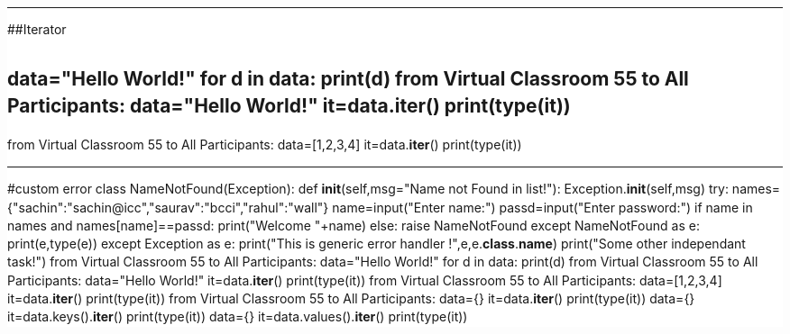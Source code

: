 _______________________________________________________________________________
##Iterator

data="Hello World!"
for d in data:
    print(d)
from Virtual Classroom 55 to All Participants:
data="Hello World!"
it=data.__iter__()
print(type(it))
------------------------------------------------------------------------------

from Virtual Classroom 55 to All Participants:
data=[1,2,3,4]
it=data.__iter__()
print(type(it))

--------------------------------------------------------------------------------
#custom error
class NameNotFound(Exception):
    def __init__(self,msg="Name not Found in list!"):
        Exception.__init__(self,msg)
try:
    names={"sachin":"sachin@icc","saurav":"bcci","rahul":"wall"}
    name=input("Enter name:")
    passd=input("Enter password:")
    if name in names and names[name]==passd:
        print("Welcome "+name)
    else:
        raise NameNotFound
except NameNotFound as e:
    print(e,type(e))
except Exception as e:
    print("This is generic error handler !",e,e.__class__.__name__)
print("Some other independant task!")
from Virtual Classroom 55 to All Participants:
data="Hello World!"
for d in data:
    print(d)
from Virtual Classroom 55 to All Participants:
data="Hello World!"
it=data.__iter__()
print(type(it))
from Virtual Classroom 55 to All Participants:
data=[1,2,3,4]
it=data.__iter__()
print(type(it))
from Virtual Classroom 55 to All Participants:
data={}
it=data.__iter__()
print(type(it))
data={}
it=data.keys().__iter__()
print(type(it))
data={}
it=data.values().__iter__()
print(type(it))
